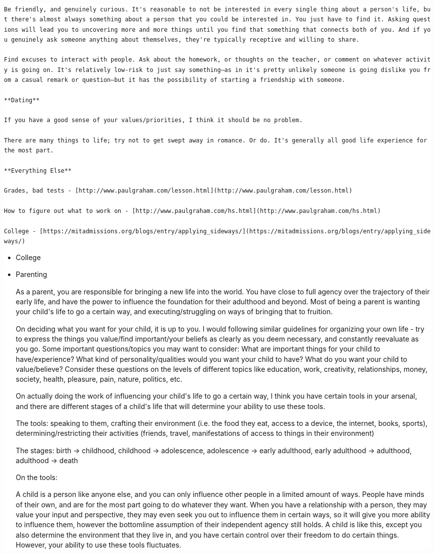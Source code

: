     Be friendly, and genuinely curious. It's reasonable to not be interested in every single thing about a person's life, but there's almost always something about a person that you could be interested in. You just have to find it. Asking questions will lead you to uncovering more and more things until you find that something that connects both of you. And if you genuinely ask someone anything about themselves, they're typically receptive and willing to share.

    Find excuses to interact with people. Ask about the homework, or thoughts on the teacher, or comment on whatever activity is going on. It's relatively low-risk to just say something—as in it's pretty unlikely someone is going dislike you from a casual remark or question—but it has the possibility of starting a friendship with someone.

    **Dating**

    If you have a good sense of your values/priorities, I think it should be no problem.

    There are many things to life; try not to get swept away in romance. Or do. It's generally all good life experience for the most part.

    **Everything Else**

    Grades, bad tests - [http://www.paulgraham.com/lesson.html](http://www.paulgraham.com/lesson.html)

    How to figure out what to work on - [http://www.paulgraham.com/hs.html](http://www.paulgraham.com/hs.html)

    College - [https://mitadmissions.org/blogs/entry/applying_sideways/](https://mitadmissions.org/blogs/entry/applying_sideways/)

- College
- Parenting

    As a parent, you are responsible for bringing a new life into the world. You have close to full agency over the trajectory of their early life, and have the power to influence the foundation for their adulthood and beyond. Most of being a parent is wanting your child's life to go a certain way, and executing/struggling on ways of bringing that to fruition.

    On deciding what you want for your child, it is up to you. I would following similar guidelines for organizing your own life - try to express the things you value/find important/your beliefs as clearly as you deem necessary, and constantly reevaluate as you go. Some important questions/topics you may want to consider: What are important things for your child to have/experience? What kind of personality/qualities would you want your child to have? What do you want your child to value/believe? Consider these questions on the levels of different topics like education, work, creativity, relationships, money, society, health, pleasure, pain, nature, politics, etc.

    On actually doing the work of influencing your child's life to go a certain way, I think you have certain tools in your arsenal, and there are different stages of a child's life that will determine your ability to use these tools.

    The tools: speaking to them, crafting their environment (i.e. the food they eat, access to a device, the internet, books, sports), determining/restricting their activities (friends, travel, manifestations of access to things in their environment)

    The stages: birth → childhood, childhood → adolescence, adolescence → early adulthood, early adulthood → adulthood, adulthood → death

    On the tools:

    A child is a person like anyone else, and you can only influence other people in a limited amount of ways. People have minds of their own, and are for the most part going to do whatever they want. When you have a relationship with a person, they may value your input and perspective, they may even seek you out to influence them in certain ways, so it will give you more ability to influence them, however the bottomline assumption of their independent agency still holds. A child is like this, except you also determine the environment that they live in, and you have certain control over their freedom to do certain things. However, your ability to use these tools fluctuates.
